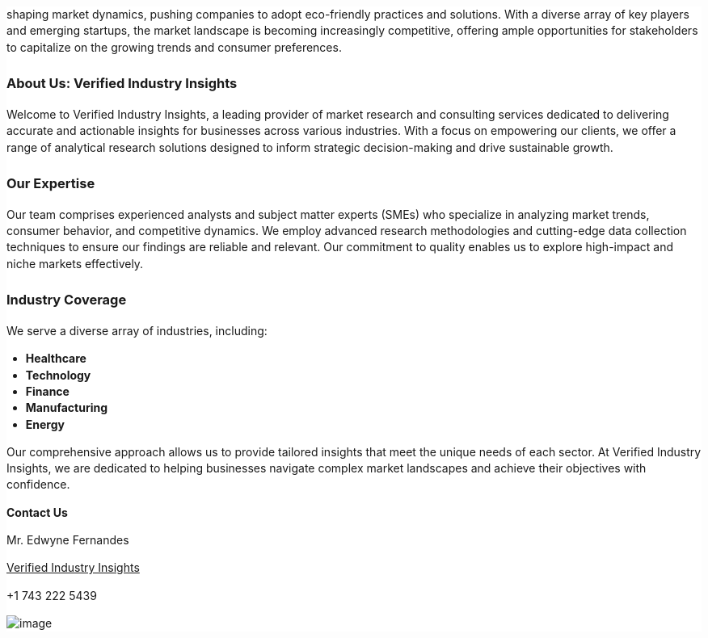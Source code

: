 shaping market dynamics, pushing companies to adopt eco-friendly practices and solutions. With a diverse array of key players and emerging startups, the market landscape is becoming increasingly competitive, offering ample opportunities for stakeholders to capitalize on the growing trends and consumer preferences.</p><h3>About Us: Verified Industry Insights</h3><p>Welcome to Verified Industry Insights, a leading provider of market research and consulting services dedicated to delivering accurate and actionable insights for businesses across various industries. With a focus on empowering our clients, we offer a range of analytical research solutions designed to inform strategic decision-making and drive sustainable growth.</p><h3>Our Expertise</h3><p>Our team comprises experienced analysts and subject matter experts (SMEs) who specialize in analyzing market trends, consumer behavior, and competitive dynamics. We employ advanced research methodologies and cutting-edge data collection techniques to ensure our findings are reliable and relevant. Our commitment to quality enables us to explore high-impact and niche markets effectively.</p><h3>Industry Coverage</h3><p>We serve a diverse array of industries, including:</p><ul><li><strong>Healthcare</strong></li><li><strong>Technology</strong></li><li><strong>Finance</strong></li><li><strong>Manufacturing</strong></li><li><strong>Energy</strong></li></ul><p>Our comprehensive approach allows us to provide tailored insights that meet the unique needs of each sector. At Verified Industry Insights, we are dedicated to helping businesses navigate complex market landscapes and achieve their objectives with confidence.</p><p><strong>Contact Us</strong></p><p>Mr. Edwyne Fernandes</p><p><a href="https://www.verifiedindustryinsights.com/">Verified Industry Insights</a></p><p>+1 743 222 5439</p>
![image](https://github.com/user-attachments/assets/f9e17815-2e0b-4fd0-ad92-01ad689a5b78)
